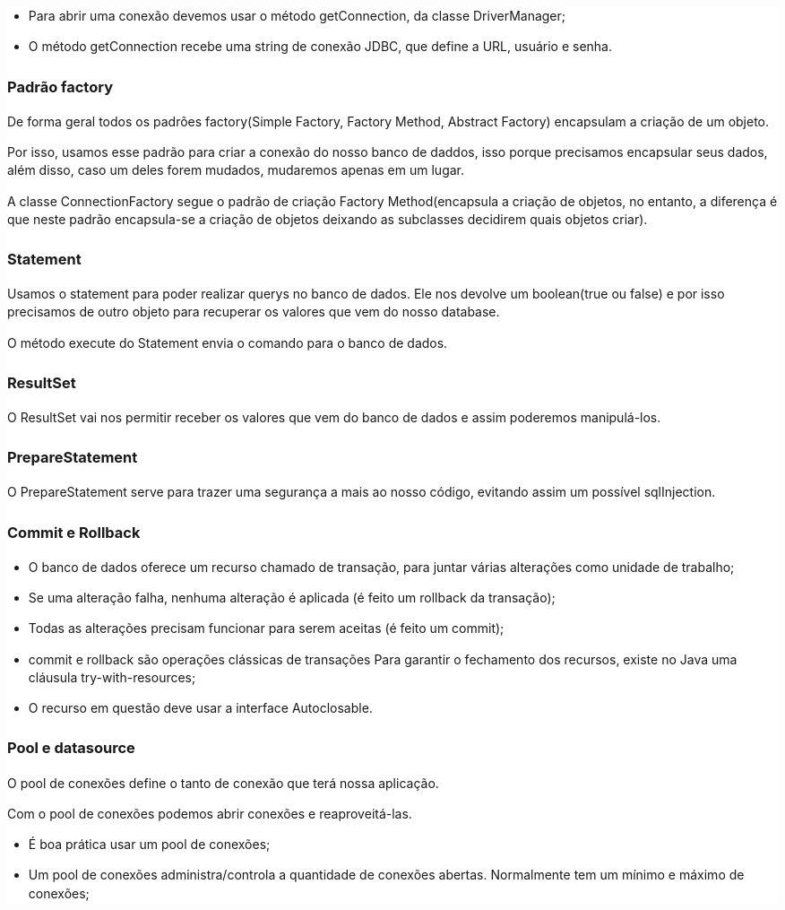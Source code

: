 - Para abrir uma conexão devemos usar o método getConnection, da classe DriverManager;

- O método getConnection recebe uma string de conexão JDBC, que define a URL, usuário e senha.

### Padrão factory

De forma geral todos os padrões factory(Simple Factory, Factory Method, Abstract Factory) encapsulam a criação de um objeto.

Por isso, usamos esse padrão para criar a conexão do nosso banco de daddos, isso porque precisamos encapsular seus dados, além disso, caso um deles forem mudados, mudaremos apenas em um lugar.

A classe ConnectionFactory segue o padrão de criação Factory Method(encapsula a criação de objetos, no entanto, a diferença é que neste padrão encapsula-se a criação de objetos deixando as subclasses decidirem quais objetos criar).

### Statement

Usamos o statement para poder realizar querys no banco de dados. Ele nos devolve um boolean(true ou false) e por isso precisamos de outro objeto para recuperar os valores que vem do nosso database.

O método execute do Statement envia o comando para o banco de dados.

### ResultSet

O ResultSet vai nos permitir receber os valores que vem do banco de dados e assim poderemos manipulá-los.

### PrepareStatement

O PrepareStatement serve para trazer uma segurança a mais ao nosso código, evitando assim um possível sqlInjection.

### Commit e Rollback

- O banco de dados oferece um recurso chamado de transação, para juntar várias alterações como unidade de trabalho;

- Se uma alteração falha, nenhuma alteração é aplicada (é feito um rollback da transação);

- Todas as alterações precisam funcionar para serem aceitas (é feito um commit);

- commit e rollback são operações clássicas de transações
Para garantir o fechamento dos recursos, existe no Java uma cláusula try-with-resources;

- O recurso em questão deve usar a interface Autoclosable.

### Pool e datasource

O pool de conexões define o tanto de conexão que terá nossa aplicação.

Com o pool de conexões podemos abrir conexões e reaproveitá-las.

- É boa prática usar um pool de conexões;

- Um pool de conexões administra/controla a quantidade de conexões abertas. Normalmente tem um mínimo e máximo de conexões;
